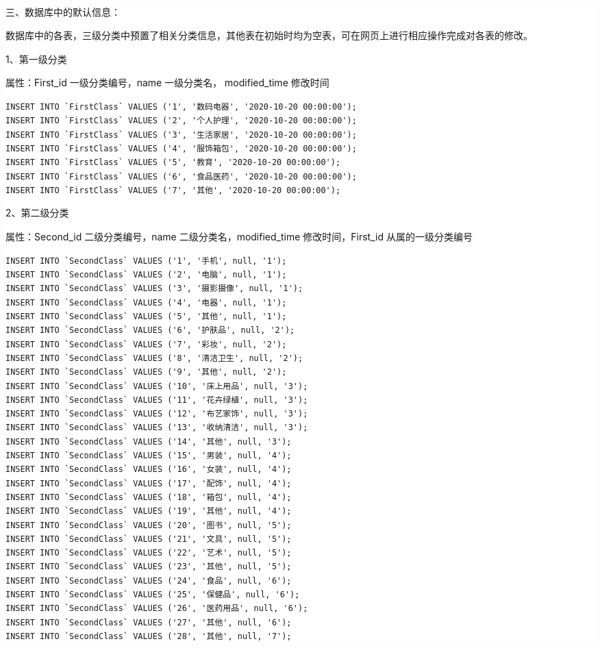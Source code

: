 

三、数据库中的默认信息：

​	数据库中的各表，三级分类中预置了相关分类信息，其他表在初始时均为空表，可在网页上进行相应操作完成对各表的修改。

1、第一级分类

属性：First_id 一级分类编号，name 一级分类名，  modified_time 修改时间

```mysql
INSERT INTO `FirstClass` VALUES ('1', '数码电器', '2020-10-20 00:00:00');
INSERT INTO `FirstClass` VALUES ('2', '个人护理', '2020-10-20 00:00:00');
INSERT INTO `FirstClass` VALUES ('3', '生活家居', '2020-10-20 00:00:00');
INSERT INTO `FirstClass` VALUES ('4', '服饰箱包', '2020-10-20 00:00:00');
INSERT INTO `FirstClass` VALUES ('5', '教育', '2020-10-20 00:00:00');
INSERT INTO `FirstClass` VALUES ('6', '食品医药', '2020-10-20 00:00:00');
INSERT INTO `FirstClass` VALUES ('7', '其他', '2020-10-20 00:00:00');
```



2、第二级分类

属性：Second_id 二级分类编号，name 二级分类名，modified_time 修改时间，First_id 从属的一级分类编号

```mysql
INSERT INTO `SecondClass` VALUES ('1', '手机', null, '1');
INSERT INTO `SecondClass` VALUES ('2', '电脑', null, '1');
INSERT INTO `SecondClass` VALUES ('3', '摄影摄像', null, '1');
INSERT INTO `SecondClass` VALUES ('4', '电器', null, '1');
INSERT INTO `SecondClass` VALUES ('5', '其他', null, '1');
INSERT INTO `SecondClass` VALUES ('6', '护肤品', null, '2');
INSERT INTO `SecondClass` VALUES ('7', '彩妆', null, '2');
INSERT INTO `SecondClass` VALUES ('8', '清洁卫生', null, '2');
INSERT INTO `SecondClass` VALUES ('9', '其他', null, '2');
INSERT INTO `SecondClass` VALUES ('10', '床上用品', null, '3');
INSERT INTO `SecondClass` VALUES ('11', '花卉绿植', null, '3');
INSERT INTO `SecondClass` VALUES ('12', '布艺家饰', null, '3');
INSERT INTO `SecondClass` VALUES ('13', '收纳清洁', null, '3');
INSERT INTO `SecondClass` VALUES ('14', '其他', null, '3');
INSERT INTO `SecondClass` VALUES ('15', '男装', null, '4');
INSERT INTO `SecondClass` VALUES ('16', '女装', null, '4');
INSERT INTO `SecondClass` VALUES ('17', '配饰', null, '4');
INSERT INTO `SecondClass` VALUES ('18', '箱包', null, '4');
INSERT INTO `SecondClass` VALUES ('19', '其他', null, '4');
INSERT INTO `SecondClass` VALUES ('20', '图书', null, '5');
INSERT INTO `SecondClass` VALUES ('21', '文具', null, '5');
INSERT INTO `SecondClass` VALUES ('22', '艺术', null, '5');
INSERT INTO `SecondClass` VALUES ('23', '其他', null, '5');
INSERT INTO `SecondClass` VALUES ('24', '食品', null, '6');
INSERT INTO `SecondClass` VALUES ('25', '保健品', null, '6');
INSERT INTO `SecondClass` VALUES ('26', '医药用品', null, '6');
INSERT INTO `SecondClass` VALUES ('27', '其他', null, '6');
INSERT INTO `SecondClass` VALUES ('28', '其他', null, '7');
```
